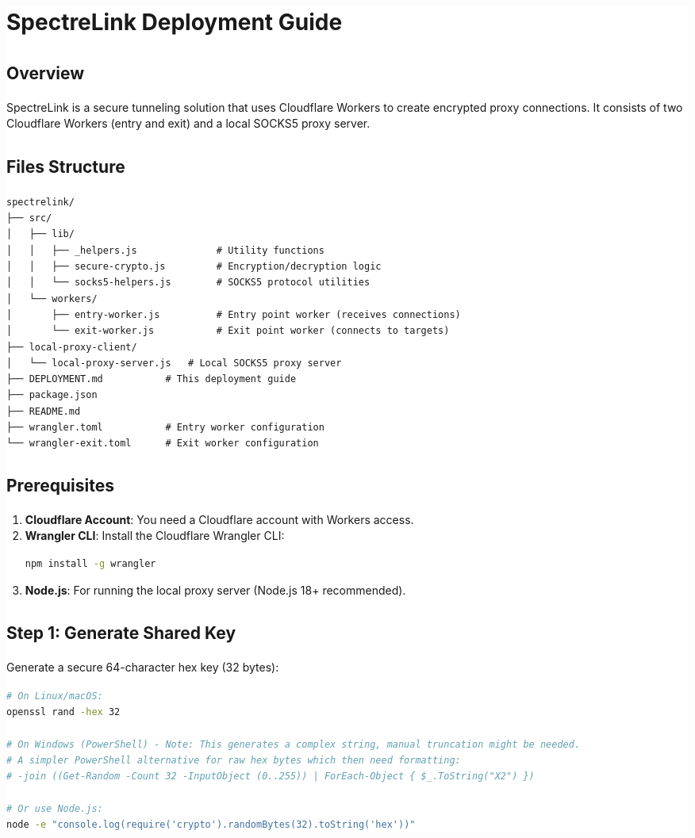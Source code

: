 # SpectreLink Deployment Guide

## Overview
SpectreLink is a secure tunneling solution that uses Cloudflare Workers to create encrypted proxy connections. It consists of two Cloudflare Workers (entry and exit) and a local SOCKS5 proxy server.

## Files Structure
```
spectrelink/
├── src/
│   ├── lib/
│   │   ├── _helpers.js              # Utility functions
│   │   ├── secure-crypto.js         # Encryption/decryption logic
│   │   └── socks5-helpers.js        # SOCKS5 protocol utilities
│   └── workers/
│       ├── entry-worker.js          # Entry point worker (receives connections)
│       └── exit-worker.js           # Exit point worker (connects to targets)
├── local-proxy-client/
│   └── local-proxy-server.js   # Local SOCKS5 proxy server
├── DEPLOYMENT.md           # This deployment guide
├── package.json
├── README.md
├── wrangler.toml           # Entry worker configuration
└── wrangler-exit.toml      # Exit worker configuration
```

## Prerequisites

1. **Cloudflare Account**: You need a Cloudflare account with Workers access.
2. **Wrangler CLI**: Install the Cloudflare Wrangler CLI:
   ```bash
   npm install -g wrangler
   ```
3. **Node.js**: For running the local proxy server (Node.js 18+ recommended).

## Step 1: Generate Shared Key

Generate a secure 64-character hex key (32 bytes):

```bash
# On Linux/macOS:
openssl rand -hex 32

# On Windows (PowerShell) - Note: This generates a complex string, manual truncation might be needed.
# A simpler PowerShell alternative for raw hex bytes which then need formatting:
# -join ((Get-Random -Count 32 -InputObject (0..255)) | ForEach-Object { $_.ToString("X2") })

# Or use Node.js:
node -e "console.log(require('crypto').randomBytes(32).toString('hex'))"
```
